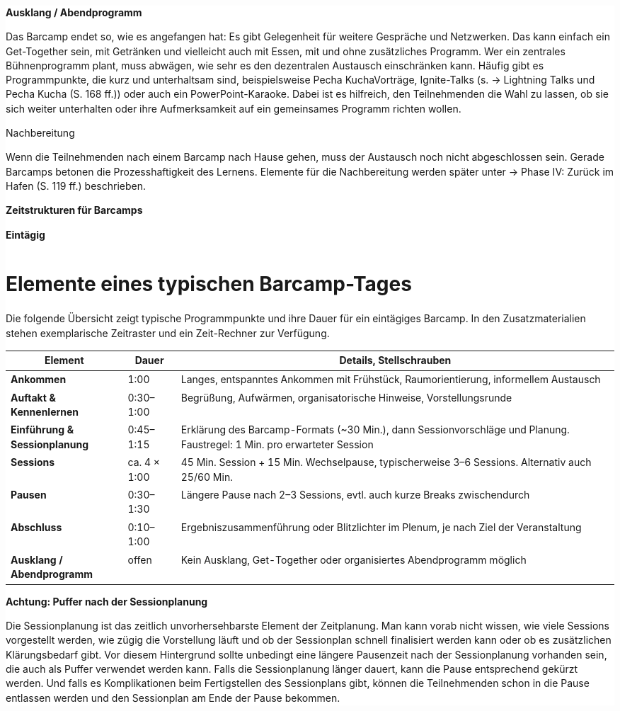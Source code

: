 **Ausklang / Abendprogramm**

Das Barcamp endet so, wie es angefangen hat: Es gibt Gelegenheit für
weitere Gespräche und Netzwerken. Das kann einfach ein Get-Together
sein, mit Getränken und vielleicht auch mit Essen, mit und ohne
zusätzliches Programm. Wer ein zentrales Bühnenprogramm plant, muss
abwägen, wie sehr es den dezentralen Austausch einschränken kann. Häufig
gibt es Programmpunkte, die kurz und unterhaltsam sind, beispielsweise
Pecha KuchaVorträge, Ignite-Talks (s. → Lightning Talks und Pecha Kucha
(S. 168 ff.)) oder auch ein PowerPoint-Karaoke. Dabei ist es hilfreich,
den Teilnehmenden die Wahl zu lassen, ob sie sich weiter unterhalten
oder ihre Aufmerksamkeit auf ein gemeinsames Programm richten wollen.

Nachbereitung

Wenn die Teilnehmenden nach einem Barcamp nach Hause gehen, muss der
Austausch noch nicht abgeschlossen sein. Gerade Barcamps betonen die
Prozesshaftigkeit des Lernens. Elemente für die Nachbereitung werden
später unter → Phase IV: Zurück im Hafen (S. 119 ff.) beschrieben.

**Zeitstrukturen für Barcamps**

**Eintägig**

# Elemente eines typischen Barcamp-Tages

Die folgende Übersicht zeigt typische Programmpunkte und ihre Dauer für ein eintägiges Barcamp. In den Zusatzmaterialien stehen exemplarische Zeitraster und ein Zeit-Rechner zur Verfügung.

| **Element**          | **Dauer**   | **Details, Stellschrauben**                                                                 |
|----------------------|-------------|----------------------------------------------------------------------------------------------|
| **Ankommen**         | 1:00        | Langes, entspanntes Ankommen mit Frühstück, Raumorientierung, informellem Austausch         |
| **Auftakt & Kennenlernen** | 0:30–1:00 | Begrüßung, Aufwärmen, organisatorische Hinweise, Vorstellungsrunde                          |
| **Einführung & Sessionplanung** | 0:45–1:15 | Erklärung des Barcamp-Formats (~30 Min.), dann Sessionvorschläge und Planung. Faustregel: 1 Min. pro erwarteter Session |
| **Sessions**         | ca. 4 × 1:00 | 45 Min. Session + 15 Min. Wechselpause, typischerweise 3–6 Sessions. Alternativ auch 25/60 Min. |
| **Pausen**           | 0:30–1:30   | Längere Pause nach 2–3 Sessions, evtl. auch kurze Breaks zwischendurch                      |
| **Abschluss**        | 0:10–1:00   | Ergebniszusammenführung oder Blitzlichter im Plenum, je nach Ziel der Veranstaltung          |
| **Ausklang / Abendprogramm** | offen       | Kein Ausklang, Get-Together oder organisiertes Abendprogramm möglich                        |


**Achtung: Puffer nach der Sessionplanung**

Die Sessionplanung ist das zeitlich unvorhersehbarste Element der
Zeitplanung. Man kann vorab nicht wissen, wie viele Sessions
vorgestellt werden, wie zügig die Vorstellung läuft und ob der
Sessionplan schnell finalisiert werden kann oder ob es zusätzlichen
Klärungsbedarf gibt. Vor diesem Hintergrund sollte unbedingt eine
längere Pausenzeit nach der Sessionplanung vorhanden sein, die auch
als Puffer verwendet werden kann. Falls die Sessionplanung länger
dauert, kann die Pause entsprechend gekürzt werden. Und falls es
Komplikationen beim Fertigstellen des Sessionplans gibt, können die
Teilnehmenden schon in die Pause entlassen werden und den Sessionplan
am Ende der Pause bekommen.
